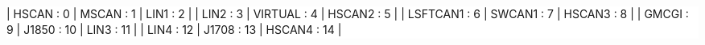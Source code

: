 | HSCAN : 0                          | MSCAN : 1                                                                                                                                                                                                                                                                                                                                                                                                                                                                                                                                                                                                                                                                                                                                                                                                                                                                                                                                                                                                                                                     | LIN1 : 2       |
| LIN2 : 3                           | VIRTUAL : 4                                                                                                                                                                                                                                                                                                                                                                                                                                                                                                                                                                                                                                                                                                                                                                                                                                                                                                                                                                                                                                                   | HSCAN2 : 5     |
| LSFTCAN1 : 6                       | SWCAN1 : 7                                                                                                                                                                                                                                                                                                                                                                                                                                                                                                                                                                                                                                                                                                                                                                                                                                                                                                                                                                                                                                                    | HSCAN3 : 8     |
| GMCGI : 9                          | J1850 : 10                                                                                                                                                                                                                                                                                                                                                                                                                                                                                                                                                                                                                                                                                                                                                                                                                                                                                                                                                                                                                                                    | LIN3 : 11      |
| LIN4 : 12                          | J1708 : 13                                                                                                                                                                                                                                                                                                                                                                                                                                                                                                                                                                                                                                                                                                                                                                                                                                                                                                                                                                                                                                                    | HSCAN4 : 14    |